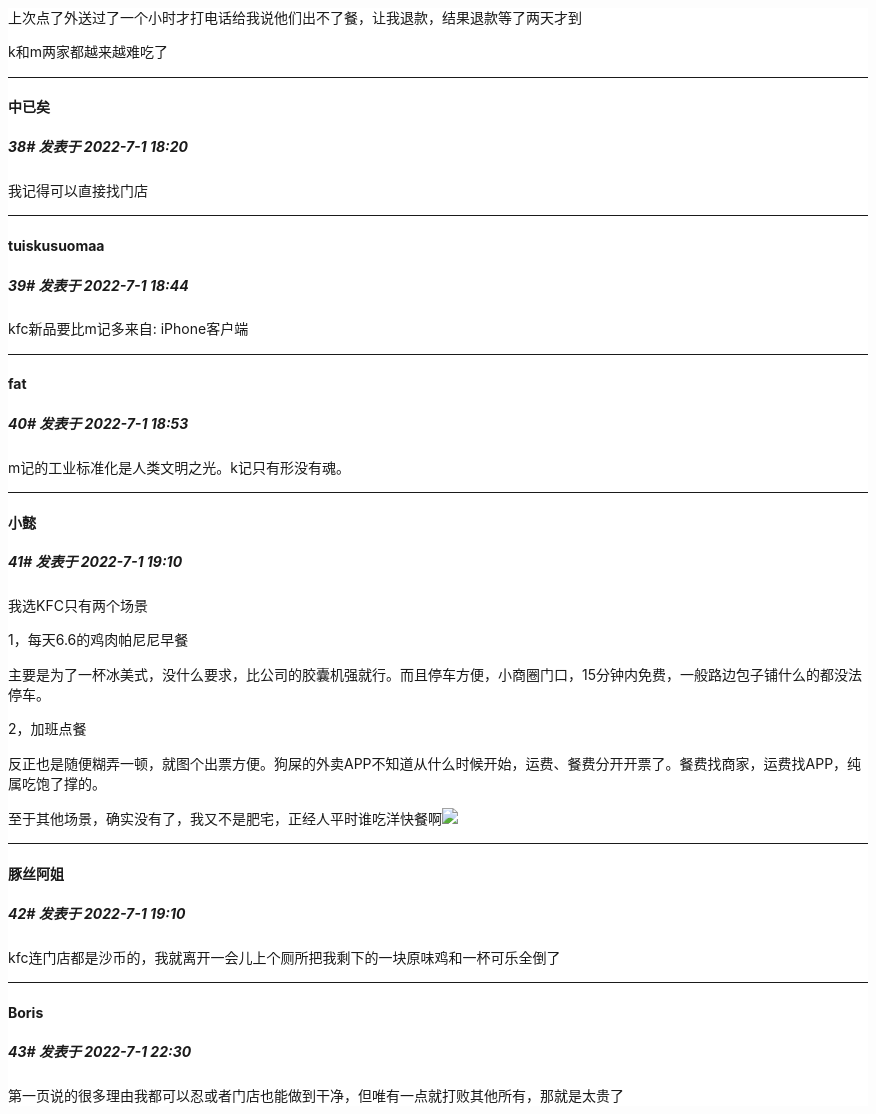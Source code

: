上次点了外送过了一个小时才打电话给我说他们出不了餐，让我退款，结果退款等了两天才到

k和m两家都越来越难吃了

*****

####  中已矣  
##### 38#       发表于 2022-7-1 18:20

我记得可以直接找门店

*****

####  tuiskusuomaa  
##### 39#       发表于 2022-7-1 18:44

kfc新品要比m记多来自: iPhone客户端

*****

####  fat  
##### 40#       发表于 2022-7-1 18:53

m记的工业标准化是人类文明之光。k记只有形没有魂。

*****

####  小懿  
##### 41#       发表于 2022-7-1 19:10

我选KFC只有两个场景

1，每天6.6的鸡肉帕尼尼早餐

主要是为了一杯冰美式，没什么要求，比公司的胶囊机强就行。而且停车方便，小商圈门口，15分钟内免费，一般路边包子铺什么的都没法停车。

2，加班点餐

反正也是随便糊弄一顿，就图个出票方便。狗屎的外卖APP不知道从什么时候开始，运费、餐费分开开票了。餐费找商家，运费找APP，纯属吃饱了撑的。

至于其他场景，确实没有了，我又不是肥宅，正经人平时谁吃洋快餐啊<img src="https://static.saraba1st.com/image/smiley/face2017/053.png" referrerpolicy="no-referrer">

*****

####  豚丝阿姐  
##### 42#       发表于 2022-7-1 19:10

kfc连门店都是沙币的，我就离开一会儿上个厕所把我剩下的一块原味鸡和一杯可乐全倒了

*****

####  Boris  
##### 43#       发表于 2022-7-1 22:30

第一页说的很多理由我都可以忍或者门店也能做到干净，但唯有一点就打败其他所有，那就是太贵了
